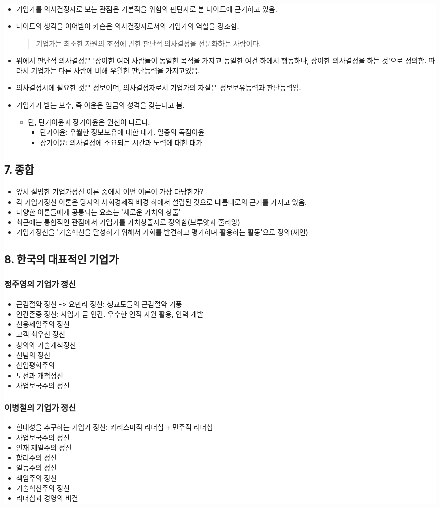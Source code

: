 - 기업가를 의사결정자로 보는 관점은 기본적을 위험의 판단자로 본 나이트에 근거하고 있음.
- 나이트의 생각을 이어받아 카슨은 의사결정자로서의 기업가의 역할을 강조함. 
  > 기업가는 최소한 자원의 조정에 관한 판단적 의사결정을 전문화하는 사람이다.

- 위에서 판단적 의사결정은 '상이한 여러 사람들이 동일한 목적을 가지고 동일한 여건 하에서 행동하나, 상이한 의사결정을 하는 것'으로 정의함. 따라서 기업가는 다른 사람에 비해 우월한 판단능력을 가지고있음.
- 의사결정시에 필요한 것은 정보이며, 의사결정자로서 기업가의 자질은 정보보유능력과 판단능력임.
- 기업가가 받는 보수, 즉 이윤은 임금의 성격을 갖는다고 봄.
  - 단, 단기이윤과 장기이윤은 원천이 다르다.
    - 단기이윤: 우월한 정보보유에 대한 대가. 일종의 독점이윤
    - 장기이윤: 의사결정에 소요되는 시간과 노력에 대한 대가

## 7. 종합

- 앞서 설명한 기업가정신 이론 중에서 어떤 이론이 가장 타당한가?
- 각 기업가정신 이론은 당시의 사회경제적 배경 하에서 설립된 것으로 나름대로의 근거를 가지고 있음.
- 다양한 이론들에게 공통되는 요소는 '새로운 가치의 창출'
- 최근에는 통합적인 관점에서 기업가를 가치창출자로 정의함(브루얏과 줄리앙)
- 기업가정신을 '기술혁신을 달성하기 위해서 기회를 발견하고 평가하며 활용하는 활동'으로 정의(셰인)

## 8. 한국의 대표적인 기업가

### 정주영의 기업가 정신

- 근검절약 정신 -> 요만리 정신: 청교도들의 근검절약 기풍
- 인간존중 정신: 사업기 곧 인간. 우수한 인적 자원 활용, 인력 개발
- 신용제일주의 정신
- 고객 최우선 정신
- 창의와 기술개척정신
- 신념의 정신
- 산업평화주의
- 도전과 개척정신
- 사업보국주의 정신

### 이병철의 기업가 정신

- 현대성을 추구하는 기업가 정신: 카리스마적 리더십 + 민주적 리더십
- 사업보국주의 정신
- 인재 제일주의 정신
- 합리주의 정신
- 일등주의 정신
- 책임주의 정신
- 기술혁신주의 정신
- 리더십과 경영의 비결